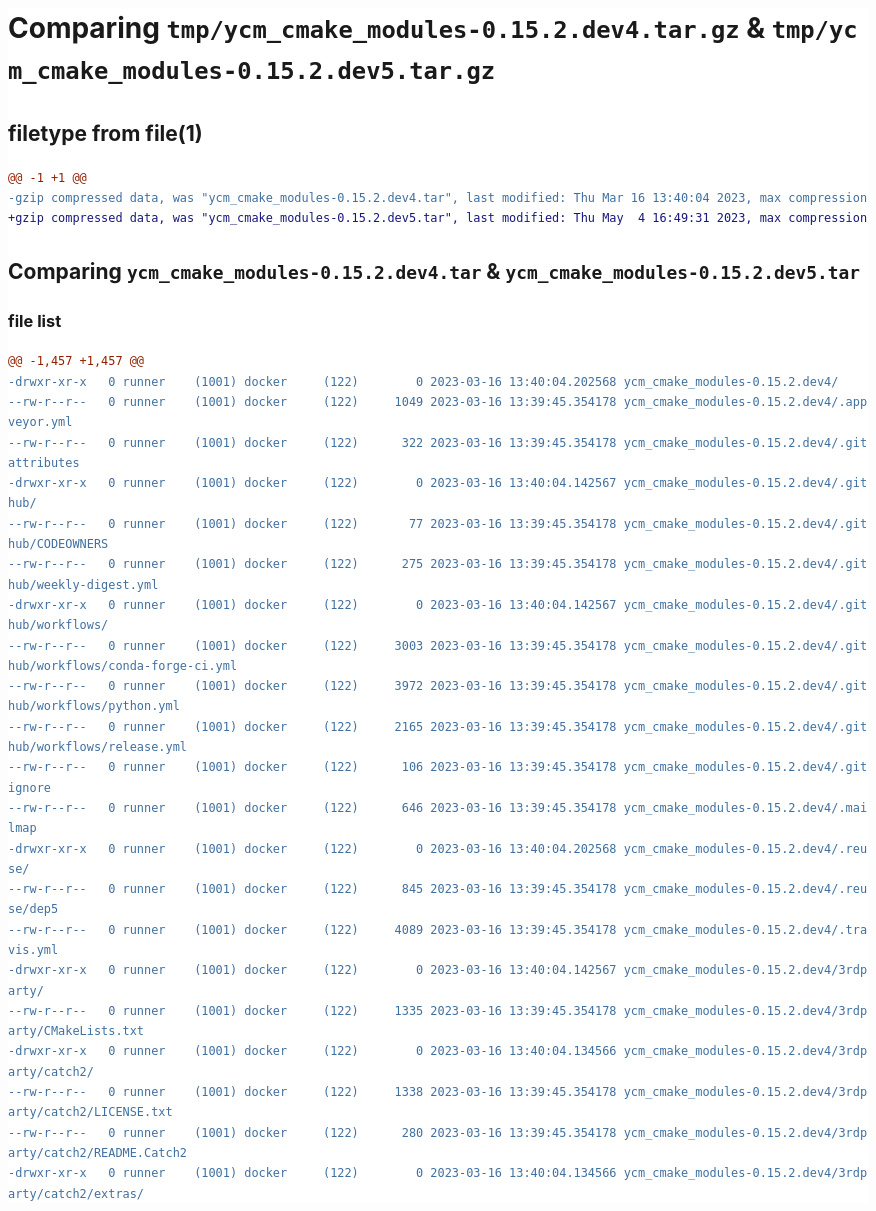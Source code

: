 # Comparing `tmp/ycm_cmake_modules-0.15.2.dev4.tar.gz` & `tmp/ycm_cmake_modules-0.15.2.dev5.tar.gz`

## filetype from file(1)

```diff
@@ -1 +1 @@
-gzip compressed data, was "ycm_cmake_modules-0.15.2.dev4.tar", last modified: Thu Mar 16 13:40:04 2023, max compression
+gzip compressed data, was "ycm_cmake_modules-0.15.2.dev5.tar", last modified: Thu May  4 16:49:31 2023, max compression
```

## Comparing `ycm_cmake_modules-0.15.2.dev4.tar` & `ycm_cmake_modules-0.15.2.dev5.tar`

### file list

```diff
@@ -1,457 +1,457 @@
-drwxr-xr-x   0 runner    (1001) docker     (122)        0 2023-03-16 13:40:04.202568 ycm_cmake_modules-0.15.2.dev4/
--rw-r--r--   0 runner    (1001) docker     (122)     1049 2023-03-16 13:39:45.354178 ycm_cmake_modules-0.15.2.dev4/.appveyor.yml
--rw-r--r--   0 runner    (1001) docker     (122)      322 2023-03-16 13:39:45.354178 ycm_cmake_modules-0.15.2.dev4/.gitattributes
-drwxr-xr-x   0 runner    (1001) docker     (122)        0 2023-03-16 13:40:04.142567 ycm_cmake_modules-0.15.2.dev4/.github/
--rw-r--r--   0 runner    (1001) docker     (122)       77 2023-03-16 13:39:45.354178 ycm_cmake_modules-0.15.2.dev4/.github/CODEOWNERS
--rw-r--r--   0 runner    (1001) docker     (122)      275 2023-03-16 13:39:45.354178 ycm_cmake_modules-0.15.2.dev4/.github/weekly-digest.yml
-drwxr-xr-x   0 runner    (1001) docker     (122)        0 2023-03-16 13:40:04.142567 ycm_cmake_modules-0.15.2.dev4/.github/workflows/
--rw-r--r--   0 runner    (1001) docker     (122)     3003 2023-03-16 13:39:45.354178 ycm_cmake_modules-0.15.2.dev4/.github/workflows/conda-forge-ci.yml
--rw-r--r--   0 runner    (1001) docker     (122)     3972 2023-03-16 13:39:45.354178 ycm_cmake_modules-0.15.2.dev4/.github/workflows/python.yml
--rw-r--r--   0 runner    (1001) docker     (122)     2165 2023-03-16 13:39:45.354178 ycm_cmake_modules-0.15.2.dev4/.github/workflows/release.yml
--rw-r--r--   0 runner    (1001) docker     (122)      106 2023-03-16 13:39:45.354178 ycm_cmake_modules-0.15.2.dev4/.gitignore
--rw-r--r--   0 runner    (1001) docker     (122)      646 2023-03-16 13:39:45.354178 ycm_cmake_modules-0.15.2.dev4/.mailmap
-drwxr-xr-x   0 runner    (1001) docker     (122)        0 2023-03-16 13:40:04.202568 ycm_cmake_modules-0.15.2.dev4/.reuse/
--rw-r--r--   0 runner    (1001) docker     (122)      845 2023-03-16 13:39:45.354178 ycm_cmake_modules-0.15.2.dev4/.reuse/dep5
--rw-r--r--   0 runner    (1001) docker     (122)     4089 2023-03-16 13:39:45.354178 ycm_cmake_modules-0.15.2.dev4/.travis.yml
-drwxr-xr-x   0 runner    (1001) docker     (122)        0 2023-03-16 13:40:04.142567 ycm_cmake_modules-0.15.2.dev4/3rdparty/
--rw-r--r--   0 runner    (1001) docker     (122)     1335 2023-03-16 13:39:45.354178 ycm_cmake_modules-0.15.2.dev4/3rdparty/CMakeLists.txt
-drwxr-xr-x   0 runner    (1001) docker     (122)        0 2023-03-16 13:40:04.134566 ycm_cmake_modules-0.15.2.dev4/3rdparty/catch2/
--rw-r--r--   0 runner    (1001) docker     (122)     1338 2023-03-16 13:39:45.354178 ycm_cmake_modules-0.15.2.dev4/3rdparty/catch2/LICENSE.txt
--rw-r--r--   0 runner    (1001) docker     (122)      280 2023-03-16 13:39:45.354178 ycm_cmake_modules-0.15.2.dev4/3rdparty/catch2/README.Catch2
-drwxr-xr-x   0 runner    (1001) docker     (122)        0 2023-03-16 13:40:04.134566 ycm_cmake_modules-0.15.2.dev4/3rdparty/catch2/extras/
```